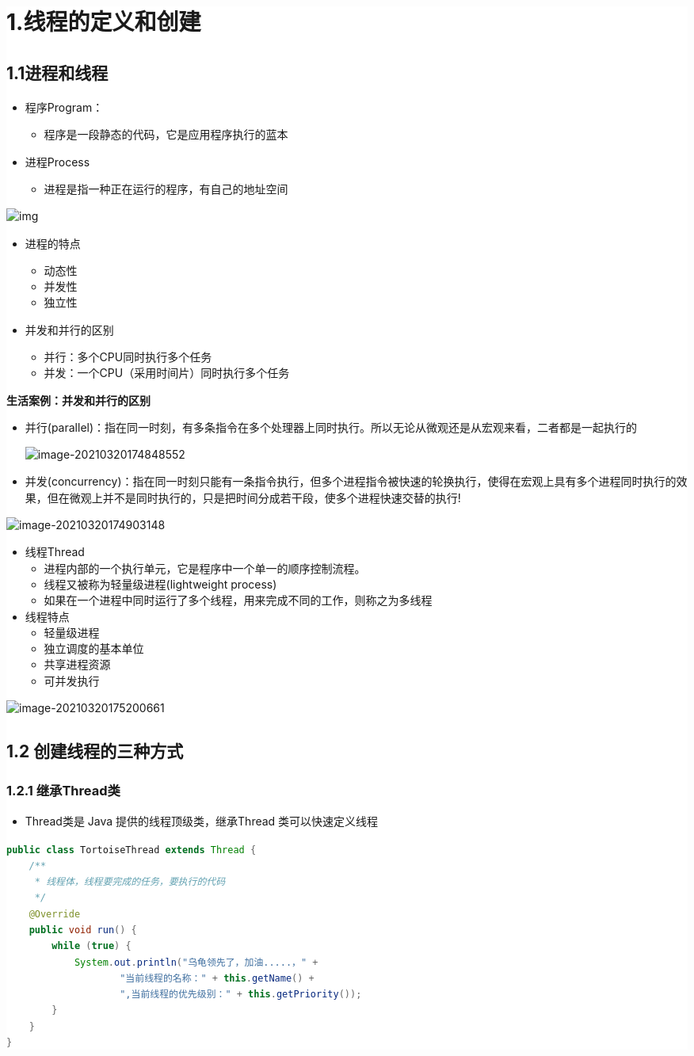 # 1.线程的定义和创建

## 1.1进程和线程

- 程序Program：
    - 程序是一段静态的代码，它是应用程序执行的蓝本

- 进程Process
    - 进程是指一种正在运行的程序，有自己的地址空间

![img](https://happychan.oss-cn-shenzhen.aliyuncs.com/img/pic/20210320174646.png)

- 进程的特点
    - 动态性 
    - 并发性 
    - 独立性 

- 并发和并行的区别
    - 并行：多个CPU同时执行多个任务
    - 并发：一个CPU（采用时间片）同时执行多个任务 

**生活案例：并发和并行的区别**

- 并行(parallel)：指在同一时刻，有多条指令在多个处理器上同时执行。所以无论从微观还是从宏观来看，二者都是一起执行的

    ![image-20210320174848552](https://happychan.oss-cn-shenzhen.aliyuncs.com/img/pic/20210320174848.png)

- 并发(concurrency)：指在同一时刻只能有一条指令执行，但多个进程指令被快速的轮换执行，使得在宏观上具有多个进程同时执行的效果，但在微观上并不是同时执行的，只是把时间分成若干段，使多个进程快速交替的执行!

![image-20210320174903148](https://happychan.oss-cn-shenzhen.aliyuncs.com/img/pic/20210320174903.png)

- 线程Thread
    - 进程内部的一个执行单元，它是程序中一个单一的顺序控制流程。
    - 线程又被称为轻量级进程(lightweight process)
    - 如果在一个进程中同时运行了多个线程，用来完成不同的工作，则称之为多线程
- 线程特点
    - 轻量级进程
    - 独立调度的基本单位
    - 共享进程资源
    - 可并发执行

![image-20210320175200661](https://happychan.oss-cn-shenzhen.aliyuncs.com/img/pic/20210320175200.png)

## 1.2 创建线程的三种方式

### 1.2.1 继承Thread类

- Thread类是 Java 提供的线程顶级类，继承Thread 类可以快速定义线程

```java
public class TortoiseThread extends Thread {
    /**
     * 线程体，线程要完成的任务，要执行的代码
     */
    @Override
    public void run() {
        while (true) {
            System.out.println("乌龟领先了，加油.....，" +
                    "当前线程的名称：" + this.getName() +
                    ",当前线程的优先级别：" + this.getPriority());
        }
    }
}
```